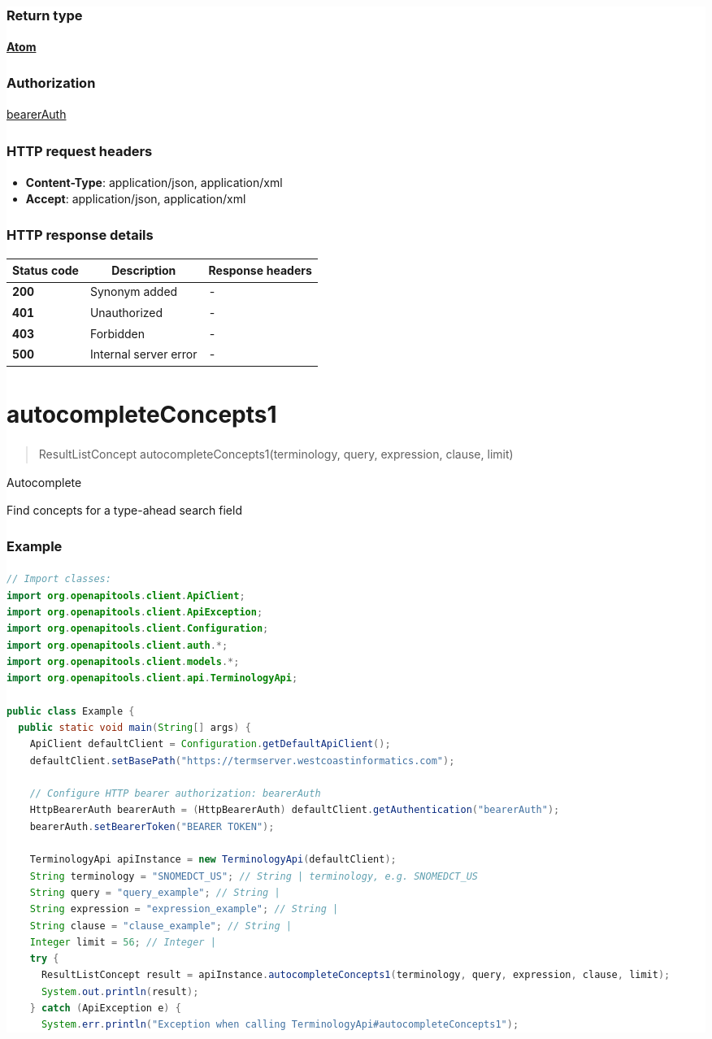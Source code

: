 ### Return type

[**Atom**](Atom.md)

### Authorization

[bearerAuth](../README.md#bearerAuth)

### HTTP request headers

 - **Content-Type**: application/json, application/xml
 - **Accept**: application/json, application/xml

### HTTP response details
| Status code | Description | Response headers |
|-------------|-------------|------------------|
| **200** | Synonym added |  -  |
| **401** | Unauthorized |  -  |
| **403** | Forbidden |  -  |
| **500** | Internal server error |  -  |

<a id="autocompleteConcepts1"></a>
# **autocompleteConcepts1**
> ResultListConcept autocompleteConcepts1(terminology, query, expression, clause, limit)

Autocomplete

Find concepts for a type-ahead search field

### Example
```java
// Import classes:
import org.openapitools.client.ApiClient;
import org.openapitools.client.ApiException;
import org.openapitools.client.Configuration;
import org.openapitools.client.auth.*;
import org.openapitools.client.models.*;
import org.openapitools.client.api.TerminologyApi;

public class Example {
  public static void main(String[] args) {
    ApiClient defaultClient = Configuration.getDefaultApiClient();
    defaultClient.setBasePath("https://termserver.westcoastinformatics.com");
    
    // Configure HTTP bearer authorization: bearerAuth
    HttpBearerAuth bearerAuth = (HttpBearerAuth) defaultClient.getAuthentication("bearerAuth");
    bearerAuth.setBearerToken("BEARER TOKEN");

    TerminologyApi apiInstance = new TerminologyApi(defaultClient);
    String terminology = "SNOMEDCT_US"; // String | terminology, e.g. SNOMEDCT_US
    String query = "query_example"; // String | 
    String expression = "expression_example"; // String | 
    String clause = "clause_example"; // String | 
    Integer limit = 56; // Integer | 
    try {
      ResultListConcept result = apiInstance.autocompleteConcepts1(terminology, query, expression, clause, limit);
      System.out.println(result);
    } catch (ApiException e) {
      System.err.println("Exception when calling TerminologyApi#autocompleteConcepts1");
```